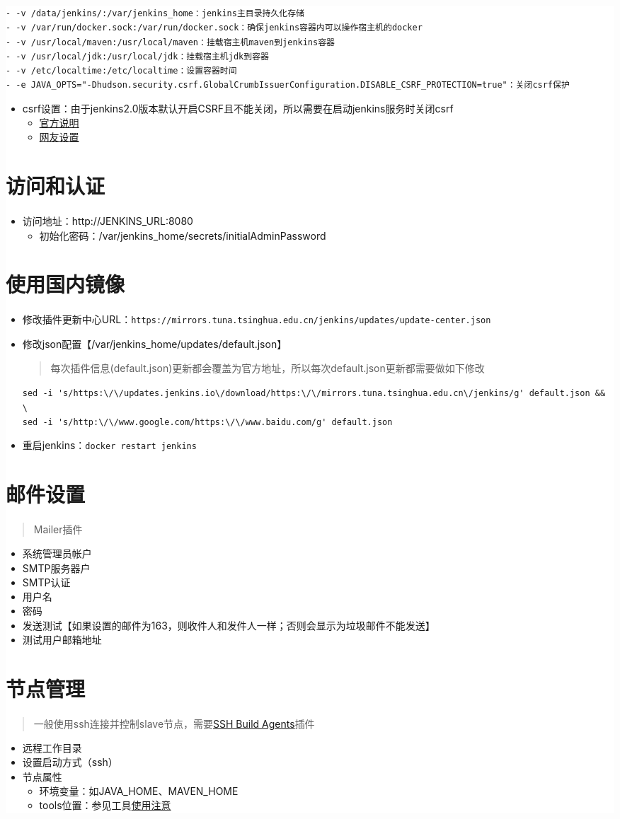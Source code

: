     - -v /data/jenkins/:/var/jenkins_home：jenkins主目录持久化存储
    - -v /var/run/docker.sock:/var/run/docker.sock：确保jenkins容器内可以操作宿主机的docker
    - -v /usr/local/maven:/usr/local/maven：挂载宿主机maven到jenkins容器
    - -v /usr/local/jdk:/usr/local/jdk：挂载宿主机jdk到容器
    - -v /etc/localtime:/etc/localtime：设置容器时间
    - -e JAVA_OPTS="-Dhudson.security.csrf.GlobalCrumbIssuerConfiguration.DISABLE_CSRF_PROTECTION=true"：关闭csrf保护
* csrf设置：由于jenkins2.0版本默认开启CSRF且不能关闭，所以需要在启动jenkins服务时关闭csrf
    - [官方说明](https://www.jenkins.io/doc/upgrade-guide/2.222/#always-enabled-csrf-protection)
    - [网友设置](https://www.cnblogs.com/kazihuo/p/12937071.html)

# 访问和认证
* 访问地址：http://JENKINS_URL:8080
    - 初始化密码：/var/jenkins_home/secrets/initialAdminPassword

# 使用国内镜像

- 修改插件更新中心URL：`https://mirrors.tuna.tsinghua.edu.cn/jenkins/updates/update-center.json`

- 修改json配置【/var/jenkins_home/updates/default.json】

  > 每次插件信息(default.json)更新都会覆盖为官方地址，所以每次default.json更新都需要做如下修改

    ```
  sed -i 's/https:\/\/updates.jenkins.io\/download/https:\/\/mirrors.tuna.tsinghua.edu.cn\/jenkins/g' default.json && \
   sed -i 's/http:\/\/www.google.com/https:\/\/www.baidu.com/g' default.json
    ```
- 重启jenkins：`docker restart jenkins`

# 邮件设置

> Mailer插件

- 系统管理员帐户
- SMTP服务器户
- SMTP认证
- 用户名
- 密码
- 发送测试【如果设置的邮件为163，则收件人和发件人一样；否则会显示为垃圾邮件不能发送】
- 测试用户邮箱地址

# 节点管理

> 一般使用ssh连接并控制slave节点，需要[SSH Build Agents](https://plugins.jenkins.io/ssh-slaves)插件

- 远程工作目录
- 设置启动方式（ssh）
- 节点属性
  - 环境变量：如JAVA_HOME、MAVEN_HOME
  - tools位置：参见工具[使用注意](#使用注意)
